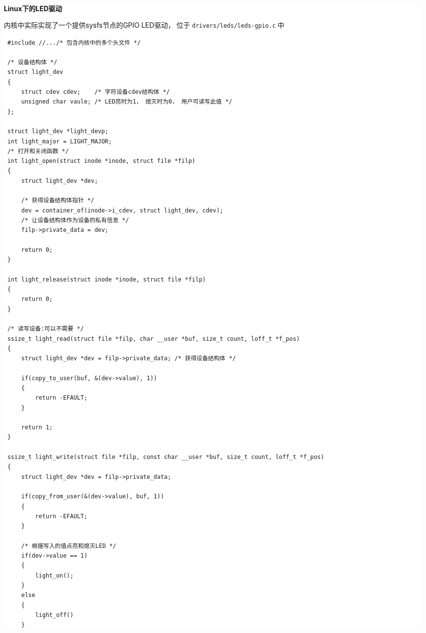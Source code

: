 **Linux下的LED驱动**

内核中实际实现了一个提供sysfs节点的GPIO LED驱动， 位于 `drivers/leds/leds-gpio.c` 中

```text
 #include //.../* 包含内核中的多个头文件 */
 ​
 /* 设备结构体 */
 struct light_dev 
 {
     struct cdev cdev;    /* 字符设备cdev结构体 */
     unsigned char vaule; /* LED亮时为1， 熄灭时为0， 用户可读写此值 */
 };
 ​
 struct light_dev *light_devp;
 int light_major = LIGHT_MAJOR;
 /* 打开和关闭函数 */
 int light_open(struct inode *inode, struct file *filp)
 {
     struct light_dev *dev;
     
     /* 获得设备结构体指针 */
     dev = container_of(inode->i_cdev, struct light_dev, cdev);
     /* 让设备结构体作为设备的私有信息 */
     filp->private_data = dev;
     
     return 0;
 }
 ​
 int light_release(struct inode *inode, struct file *filp)
 {
     return 0;
 }
 ​
 /* 读写设备:可以不需要 */
 ssize_t light_read(struct file *filp, char __user *buf, size_t count, loff_t *f_pos)
 {
     struct light_dev *dev = filp->private_data; /* 获得设备结构体 */
     
     if(copy_to_user(buf, &(dev->value), 1))
     {
         return -EFAULT;
     }
     
     return 1;
 }
 ​
 ssize_t light_write(struct file *filp, const char __user *buf, size_t count, loff_t *f_pos)
 {
     struct light_dev *dev = filp->private_data;
     
     if(copy_from_user(&(dev->value), buf, 1))
     {
         return -EFAULT;
     }
     
     /* 根据写入的值点亮和熄灭LED */
     if(dev->value == 1)
     {
         light_on();
     }
     else
     {
         light_off()
     }
```